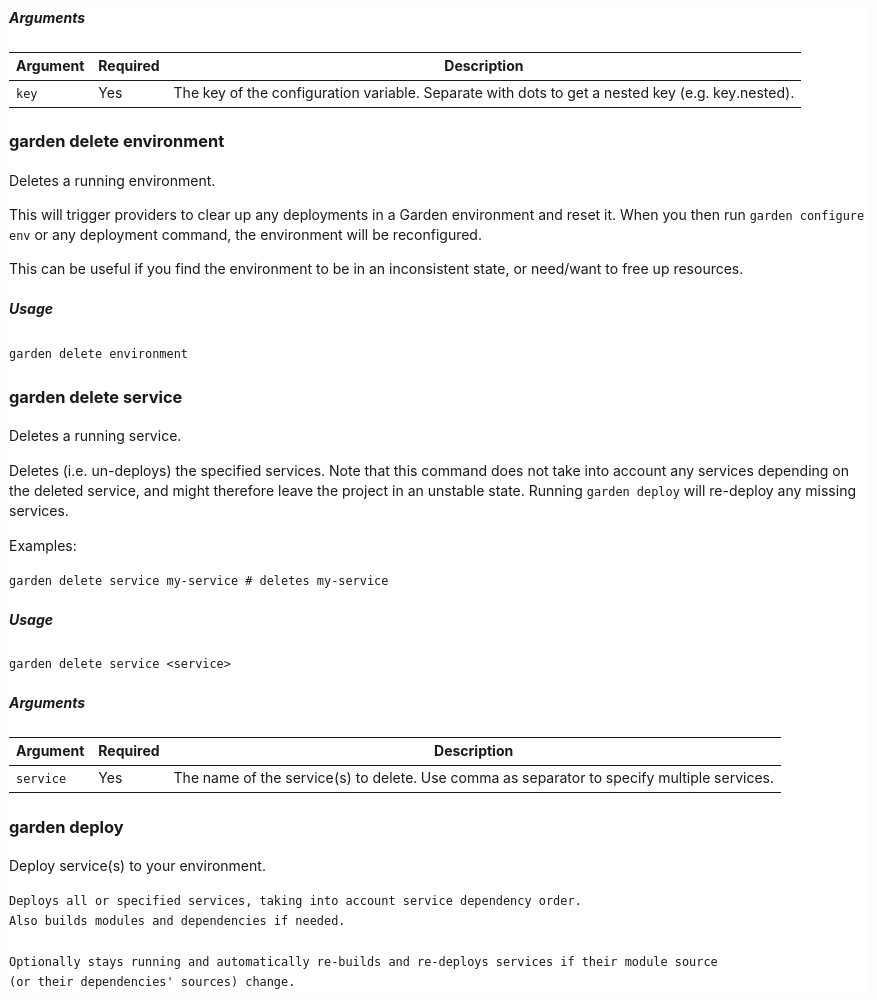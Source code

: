 ##### Arguments

| Argument | Required | Description |
| -------- | -------- | ----------- |
  | `key` | Yes | The key of the configuration variable. Separate with dots to get a nested key (e.g. key.nested).

### garden delete environment

Deletes a running environment.

This will trigger providers to clear up any deployments in a Garden environment and reset it.
When you then run `garden configure env` or any deployment command, the environment will be reconfigured.

This can be useful if you find the environment to be in an inconsistent state, or need/want to free up
resources.

##### Usage

    garden delete environment 

### garden delete service

Deletes a running service.

Deletes (i.e. un-deploys) the specified services. Note that this command does not take into account any
services depending on the deleted service, and might therefore leave the project in an unstable state.
Running `garden deploy` will re-deploy any missing services.

Examples:

    garden delete service my-service # deletes my-service

##### Usage

    garden delete service <service> 

##### Arguments

| Argument | Required | Description |
| -------- | -------- | ----------- |
  | `service` | Yes | The name of the service(s) to delete. Use comma as separator to specify multiple services.

### garden deploy

Deploy service(s) to your environment.


    Deploys all or specified services, taking into account service dependency order.
    Also builds modules and dependencies if needed.

    Optionally stays running and automatically re-builds and re-deploys services if their module source
    (or their dependencies' sources) change.
